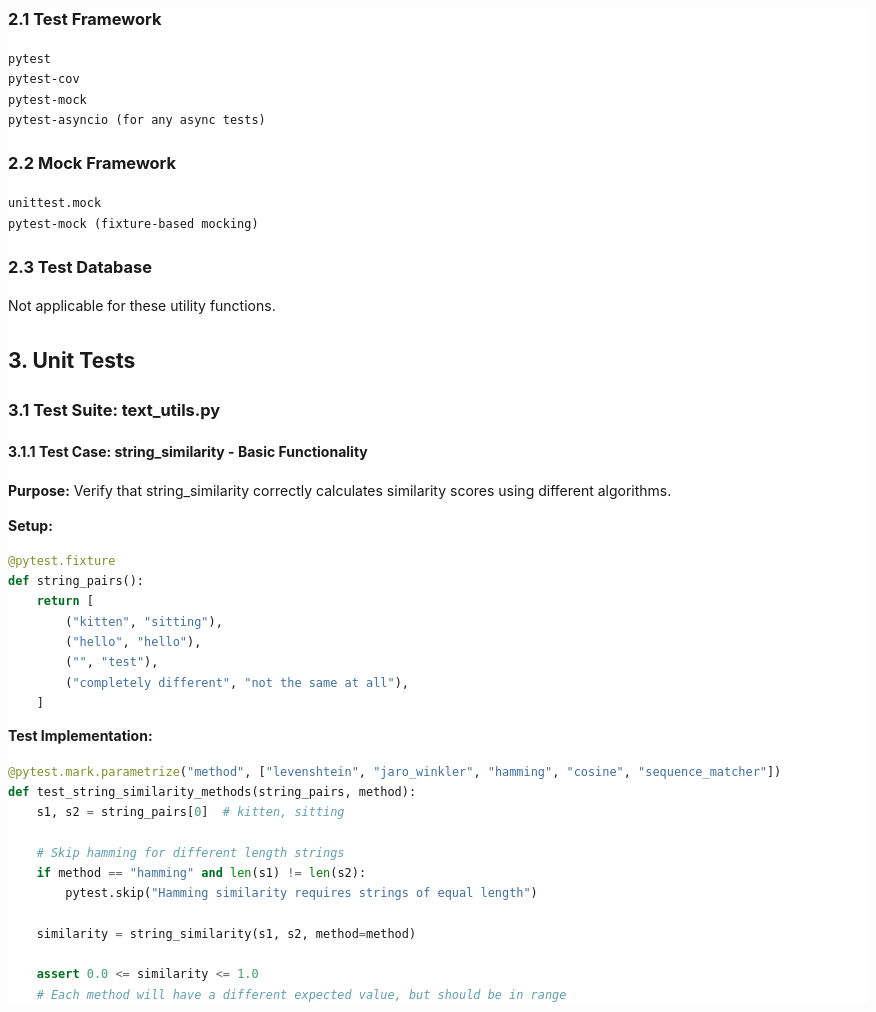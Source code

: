 ### 2.1 Test Framework

```
pytest
pytest-cov
pytest-mock
pytest-asyncio (for any async tests)
```

### 2.2 Mock Framework

```
unittest.mock
pytest-mock (fixture-based mocking)
```

### 2.3 Test Database

Not applicable for these utility functions.

## 3. Unit Tests

### 3.1 Test Suite: text_utils.py

#### 3.1.1 Test Case: string_similarity - Basic Functionality

**Purpose:** Verify that string_similarity correctly calculates similarity
scores using different algorithms.

**Setup:**

```python
@pytest.fixture
def string_pairs():
    return [
        ("kitten", "sitting"),
        ("hello", "hello"),
        ("", "test"),
        ("completely different", "not the same at all"),
    ]
```

**Test Implementation:**

```python
@pytest.mark.parametrize("method", ["levenshtein", "jaro_winkler", "hamming", "cosine", "sequence_matcher"])
def test_string_similarity_methods(string_pairs, method):
    s1, s2 = string_pairs[0]  # kitten, sitting

    # Skip hamming for different length strings
    if method == "hamming" and len(s1) != len(s2):
        pytest.skip("Hamming similarity requires strings of equal length")

    similarity = string_similarity(s1, s2, method=method)

    assert 0.0 <= similarity <= 1.0
    # Each method will have a different expected value, but should be in range
```
